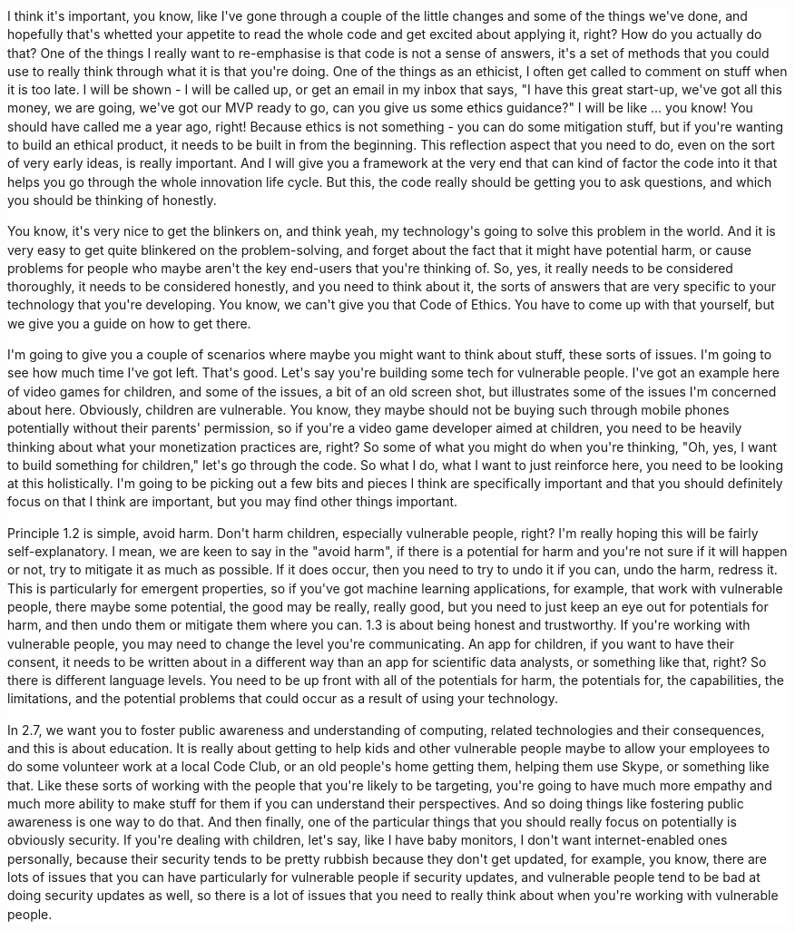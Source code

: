I think it's important, you know, like I've gone through a couple of the little changes and some of the things we've done, and hopefully that's whetted your appetite to read the whole code and get excited about applying it, right? How do you actually do that? One of the things I really want to re-emphasise is that code is not a sense of answers, it's a set of methods that you could use to really think through what it is that you're doing. One of the things as an ethicist, I often get called to comment on stuff when it is too late. I will be shown - I will be called up, or get an email in my inbox that says, "I have this great start-up, we've got all this money, we are going, we've got our MVP ready to go, can you give us some ethics guidance?" I will be like ... you know! You should have called me a year ago, right! Because ethics is not something - you can do some mitigation stuff, but if you're wanting to build an ethical product, it needs to be built in from the beginning. This reflection aspect that you need to do, even on the sort of very early ideas, is really important. And I will give you a framework at the very end that can kind of factor the code into it that helps you go through the whole innovation life cycle. But this, the code really should be getting you to ask questions, and which you should be thinking of honestly.

You know, it's very nice to get the blinkers on, and think yeah, my technology's going to solve this problem in the world. And it is very easy to get quite blinkered on the problem-solving, and forget about the fact that it might have potential harm, or cause problems for people who maybe aren't the key end-users that you're thinking of. So, yes, it really needs to be considered thoroughly, it needs to be considered honestly, and you need to think about it, the sorts of answers that are very specific to your technology that you're developing. You know, we can't give you that Code of Ethics. You have to come up with that yourself, but we give you a guide on how to get there.

I'm going to give you a couple of scenarios where maybe you might want to think about stuff, these sorts of issues. I'm going to see how much time I've got left. That's good. Let's say you're building some tech for vulnerable people. I've got an example here of video games for children, and some of the issues, a bit of an old screen shot, but illustrates some of the issues I'm concerned about here. Obviously, children are vulnerable. You know, they maybe should not be buying such through mobile phones potentially without their parents' permission, so if you're a video game developer aimed at children, you need to be heavily thinking about what your monetization practices are, right? So some of what you might do when you're thinking, "Oh, yes, I want to build something for children," let's go through the code. So what I do, what I want to just reinforce here, you need to be looking at this holistically. I'm going to be picking out a few bits and pieces I think are specifically important and that you should definitely focus on that I think are important, but you may find other things important.

Principle 1.2 is simple, avoid harm. Don't harm children, especially vulnerable people, right? I'm really hoping this will be fairly self-explanatory. I mean, we are keen to say in the "avoid harm", if there is a potential for harm and you're not sure if it will happen or not, try to mitigate it as much as possible. If it does occur, then you need to try to undo it if you can, undo the harm, redress it. This is particularly for emergent properties, so if you've got machine learning applications, for example, that work with vulnerable people, there maybe some potential, the good may be really, really good, but you need to just keep an eye out for potentials for harm, and then undo them or mitigate them where you can. 1.3 is about being honest and trustworthy. If you're working with vulnerable people, you may need to change the level you're communicating. An app for children, if you want to have their consent, it needs to be written about in a different way than an app for scientific data analysts, or something like that, right? So there is different language levels. You need to be up front with all of the potentials for harm, the potentials for, the capabilities, the limitations, and the potential problems that could occur as a result of using your technology.

In 2.7, we want you to foster public awareness and understanding of computing, related technologies and their consequences, and this is about education. It is really about getting to help kids and other vulnerable people maybe to allow your employees to do some volunteer work at a local Code Club, or an old people's home getting them, helping them use Skype, or something like that. Like these sorts of working with the people that you're likely to be targeting, you're going to have much more empathy and much more ability to make stuff for them if you can understand their perspectives. And so doing things like fostering public awareness is one way to do that. And then finally, one of the particular things that you should really focus on potentially is obviously security. If you're dealing with children, let's say, like I have baby monitors, I don't want internet-enabled ones personally, because their security tends to be pretty rubbish because they don't get updated, for example, you know, there are lots of issues that you can have particularly for vulnerable people if security updates, and vulnerable people tend to be bad at doing security updates as well, so there is a lot of issues that you need to really think about when you're working with vulnerable people.
